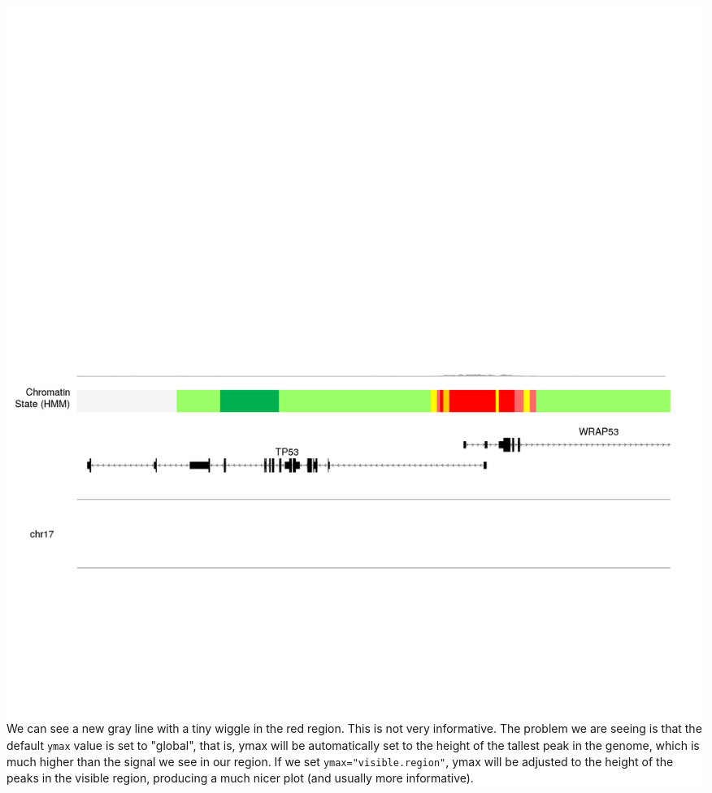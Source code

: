 ![plot of chunk Figure8](images//Figure8-1.png)

We can see a new gray line with a tiny wiggle in the red region. This is not 
very informative. The problem we are seeing is that the default `ymax` value 
is set to "global", that is, ymax will be automatically set to the height of the 
tallest peak in the genome, which is much higher than the signal we see in our 
region. If we set `ymax="visible.region"`, ymax will be adjusted to the height 
of the peaks in the visible region, producing a much nicer plot (and usually 
more informative).
